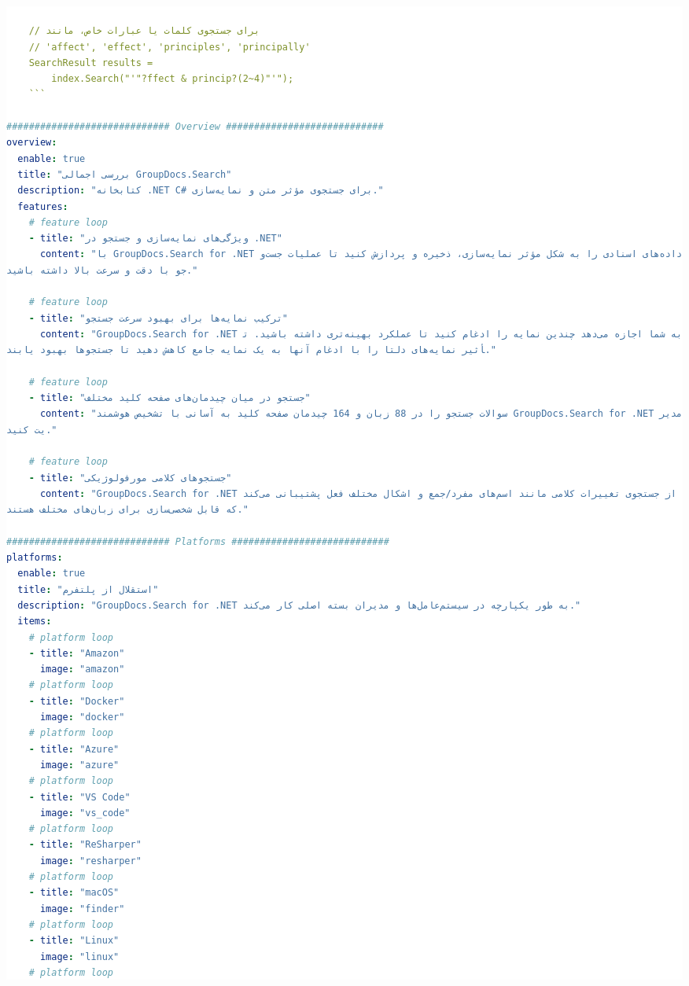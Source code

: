 ```yaml
    
    // برای جستجوی کلمات یا عبارات خاص، مانند
    // 'affect', 'effect', 'principles', 'principally'
    SearchResult results = 
        index.Search("'"?ffect & princip?(2~4)"'");
    ```

############################# Overview ############################
overview:
  enable: true
  title: "بررسی اجمالی GroupDocs.Search"
  description: "کتابخانه .NET C# برای جستجوی مؤثر متن و نمایه‌سازی."
  features:
    # feature loop
    - title: "ویژگی‌های نمایه‌سازی و جستجو در .NET"
      content: "با GroupDocs.Search for .NET داده‌های اسنادی را به شکل مؤثر نمایه‌سازی، ذخیره و پردازش کنید تا عملیات جست‌وجو با دقت و سرعت بالا داشته باشید."

    # feature loop
    - title: "ترکیب نمایه‌ها برای بهبود سرعت جستجو"
      content: "GroupDocs.Search for .NET به شما اجازه می‌دهد چندین نمایه را ادغام کنید تا عملکرد بهینه‌تری داشته باشید. تأثیر نمایه‌های دلتا را با ادغام آنها به یک نمایه جامع کاهش دهید تا جستجوها بهبود یابند."

    # feature loop
    - title: "جستجو در میان چیدمان‌های صفحه کلید مختلف"
      content: "سوالات جستجو را در 88 زبان و 164 چیدمان صفحه کلید به آسانی با تشخیص هوشمند GroupDocs.Search for .NET مدیریت کنید."

    # feature loop
    - title: "جستجوهای کلامی مورفولوژیکی"
      content: "GroupDocs.Search for .NET از جستجوی تغییرات کلامی مانند اسم‌های مفرد/جمع و اشکال مختلف فعل پشتیبانی می‌کند که قابل شخصی‌سازی برای زبان‌های مختلف هستند."

############################# Platforms ############################
platforms:
  enable: true
  title: "استقلال از پلتفرم"
  description: "GroupDocs.Search for .NET به طور یکپارچه در سیستم‌عامل‌ها و مدیران بسته اصلی کار می‌کند."
  items:
    # platform loop
    - title: "Amazon"
      image: "amazon"
    # platform loop
    - title: "Docker"
      image: "docker"
    # platform loop
    - title: "Azure"
      image: "azure"
    # platform loop
    - title: "VS Code"
      image: "vs_code"
    # platform loop
    - title: "ReSharper"
      image: "resharper"
    # platform loop
    - title: "macOS"
      image: "finder"
    # platform loop
    - title: "Linux"
      image: "linux"
    # platform loop
```